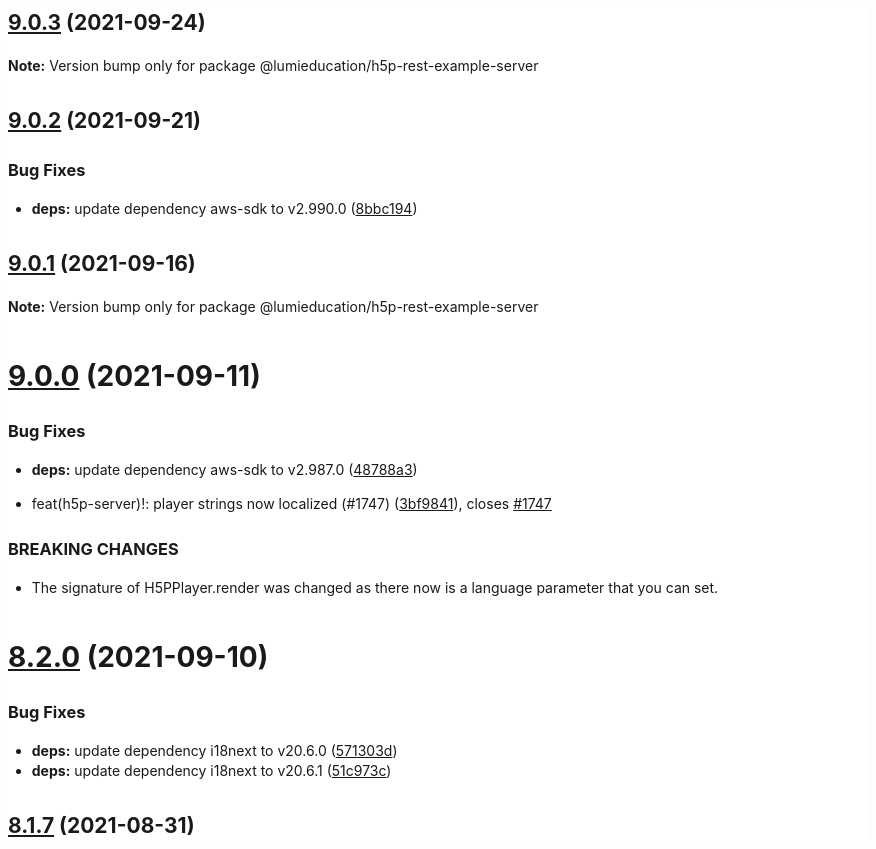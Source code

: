 ## [9.0.3](https://github.com/Lumieducation/H5P-Nodejs-library/compare/v9.0.2...v9.0.3) (2021-09-24)

**Note:** Version bump only for package @lumieducation/h5p-rest-example-server

## [9.0.2](https://github.com/Lumieducation/H5P-Nodejs-library/compare/v9.0.1...v9.0.2) (2021-09-21)

### Bug Fixes

- **deps:** update dependency aws-sdk to v2.990.0 ([8bbc194](https://github.com/Lumieducation/H5P-Nodejs-library/commit/8bbc19445bb486c4408572a171b897b2494a5ae1))

## [9.0.1](https://github.com/Lumieducation/H5P-Nodejs-library/compare/v9.0.0...v9.0.1) (2021-09-16)

**Note:** Version bump only for package @lumieducation/h5p-rest-example-server

# [9.0.0](https://github.com/Lumieducation/H5P-Nodejs-library/compare/v8.2.0...v9.0.0) (2021-09-11)

### Bug Fixes

- **deps:** update dependency aws-sdk to v2.987.0 ([48788a3](https://github.com/Lumieducation/H5P-Nodejs-library/commit/48788a3080366ef05472710925b70c9dbfbece64))

- feat(h5p-server)!: player strings now localized (#1747) ([3bf9841](https://github.com/Lumieducation/H5P-Nodejs-library/commit/3bf9841d42c42905d9163dad743679ecef205e9d)), closes [#1747](https://github.com/Lumieducation/H5P-Nodejs-library/issues/1747)

### BREAKING CHANGES

- The signature of H5PPlayer.render was changed as there now is a language parameter that you can set.

# [8.2.0](https://github.com/Lumieducation/H5P-Nodejs-library/compare/v8.1.7...v8.2.0) (2021-09-10)

### Bug Fixes

- **deps:** update dependency i18next to v20.6.0 ([571303d](https://github.com/Lumieducation/H5P-Nodejs-library/commit/571303d1704e65c415657518c39d2d01693a0de1))
- **deps:** update dependency i18next to v20.6.1 ([51c973c](https://github.com/Lumieducation/H5P-Nodejs-library/commit/51c973c34af9058b97a76c9d967d8106015c03f2))

## [8.1.7](https://github.com/Lumieducation/H5P-Nodejs-library/compare/v8.1.6...v8.1.7) (2021-08-31)
